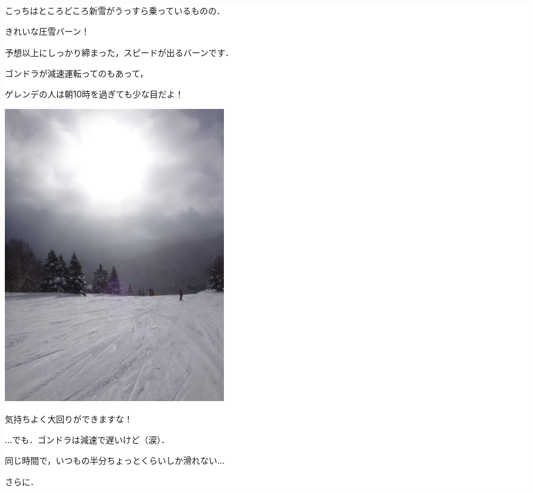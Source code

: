 


こっちはところどころ新雪がうっすら乗っているものの．


きれいな圧雪バーン！


予想以上にしっかり締まった，スピードが出るバーンです．


ゴンドラが減速運転ってのもあって，


ゲレンデの人は朝10時を過ぎても少な目だよ！




![4a5d48ba9648160dcd70b2861e90eb5d.jpg](images/4a5d48ba9648160dcd70b2861e90eb5d.jpg)




気持ちよく大回りができますな！





…でも．ゴンドラは減速で遅いけど（涙）．


同じ時間で，いつもの半分ちょっとくらいしか滑れない…





さらに．
